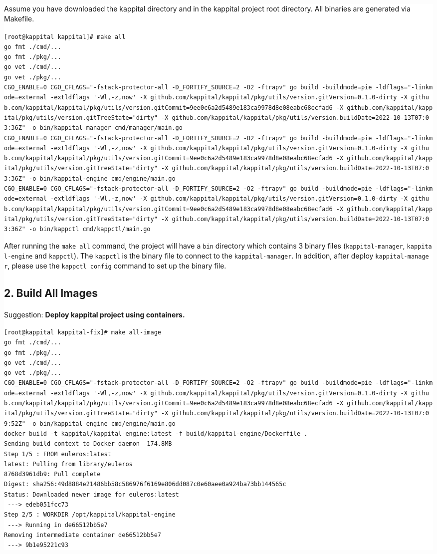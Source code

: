Assume you have downloaded the kappital directory and in the kappital project root directory. All binaries are generated via Makefile. 

```shell
[root@kappital kappital]# make all
go fmt ./cmd/...
go fmt ./pkg/...
go vet ./cmd/...
go vet ./pkg/...
CGO_ENABLE=0 CGO_CFLAGS="-fstack-protector-all -D_FORTIFY_SOURCE=2 -O2 -ftrapv" go build -buildmode=pie -ldflags="-linkmode=external -extldflags '-Wl,-z,now' -X github.com/kappital/kappital/pkg/utils/version.gitVersion=0.1.0-dirty -X github.com/kappital/kappital/pkg/utils/version.gitCommit=9ee0c6a2d5489e183ca9978d8e08eabc68ecfad6 -X github.com/kappital/kappital/pkg/utils/version.gitTreeState="dirty" -X github.com/kappital/kappital/pkg/utils/version.buildDate=2022-10-13T07:03:36Z" -o bin/kappital-manager cmd/manager/main.go
CGO_ENABLE=0 CGO_CFLAGS="-fstack-protector-all -D_FORTIFY_SOURCE=2 -O2 -ftrapv" go build -buildmode=pie -ldflags="-linkmode=external -extldflags '-Wl,-z,now' -X github.com/kappital/kappital/pkg/utils/version.gitVersion=0.1.0-dirty -X github.com/kappital/kappital/pkg/utils/version.gitCommit=9ee0c6a2d5489e183ca9978d8e08eabc68ecfad6 -X github.com/kappital/kappital/pkg/utils/version.gitTreeState="dirty" -X github.com/kappital/kappital/pkg/utils/version.buildDate=2022-10-13T07:03:36Z" -o bin/kappital-engine cmd/engine/main.go
CGO_ENABLE=0 CGO_CFLAGS="-fstack-protector-all -D_FORTIFY_SOURCE=2 -O2 -ftrapv" go build -buildmode=pie -ldflags="-linkmode=external -extldflags '-Wl,-z,now' -X github.com/kappital/kappital/pkg/utils/version.gitVersion=0.1.0-dirty -X github.com/kappital/kappital/pkg/utils/version.gitCommit=9ee0c6a2d5489e183ca9978d8e08eabc68ecfad6 -X github.com/kappital/kappital/pkg/utils/version.gitTreeState="dirty" -X github.com/kappital/kappital/pkg/utils/version.buildDate=2022-10-13T07:03:36Z" -o bin/kappctl cmd/kappctl/main.go

```

After running the `make all` command, the project will have a `bin` directory which contains 3 binary files (`kappital-manager`, `kappital-engine` and `kappctl`). The `kappctl` is the binary file to connect to the `kappital-manager`. In addition, after deploy `kappital-manager`, please use the `kappctl config` command to set up the binary file.

## 2. Build All Images

Suggestion: **Deploy kappital project using containers.** 

```shell
[root@kappital kappital-fix]# make all-image
go fmt ./cmd/...
go fmt ./pkg/...
go vet ./cmd/...
go vet ./pkg/...
CGO_ENABLE=0 CGO_CFLAGS="-fstack-protector-all -D_FORTIFY_SOURCE=2 -O2 -ftrapv" go build -buildmode=pie -ldflags="-linkmode=external -extldflags '-Wl,-z,now' -X github.com/kappital/kappital/pkg/utils/version.gitVersion=0.1.0-dirty -X github.com/kappital/kappital/pkg/utils/version.gitCommit=9ee0c6a2d5489e183ca9978d8e08eabc68ecfad6 -X github.com/kappital/kappital/pkg/utils/version.gitTreeState="dirty" -X github.com/kappital/kappital/pkg/utils/version.buildDate=2022-10-13T07:09:52Z" -o bin/kappital-engine cmd/engine/main.go
docker build -t kappital/kappital-engine:latest -f build/kappital-engine/Dockerfile .
Sending build context to Docker daemon  174.8MB
Step 1/5 : FROM euleros:latest
latest: Pulling from library/euleros
8768d3961db9: Pull complete
Digest: sha256:49d8884e21486bb58c586976f6169e806dd087c0e60aee0a924ba73bb144565c
Status: Downloaded newer image for euleros:latest
 ---> edeb051fcc73
Step 2/5 : WORKDIR /opt/kappital/kappital-engine
 ---> Running in de66512bb5e7
Removing intermediate container de66512bb5e7
 ---> 9b1e95221c93
```